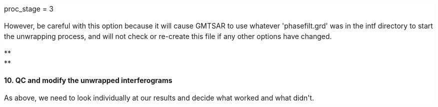 proc\_stage = 3

However, be careful with this option because it will cause GMTSAR to use
whatever 'phasefilt.grd' was in the intf directory to start the
unwrapping process, and will not check or re-create this file if any
other options have changed.

**\
**

**10. QC and modify the unwrapped interferograms**

As above, we need to look individually at our results and decide what
worked and what didn't.
